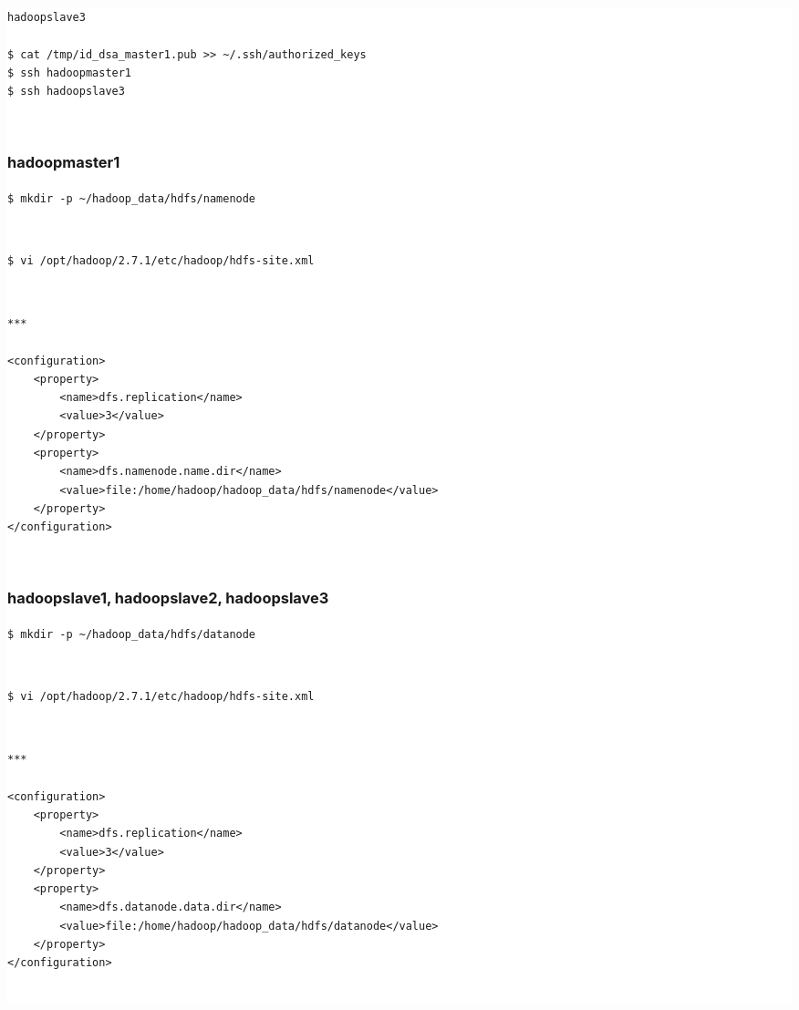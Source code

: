 
    hadoopslave3

    $ cat /tmp/id_dsa_master1.pub >> ~/.ssh/authorized_keys
    $ ssh hadoopmaster1
    $ ssh hadoopslave3

<br/>

### hadoopmaster1

    $ mkdir -p ~/hadoop_data/hdfs/namenode

<br/>

    $ vi /opt/hadoop/2.7.1/etc/hadoop/hdfs-site.xml

<br/>

    ***

    <configuration>
    	<property>
    		<name>dfs.replication</name>
    		<value>3</value>
    	</property>
    	<property>
    		<name>dfs.namenode.name.dir</name>
    		<value>file:/home/hadoop/hadoop_data/hdfs/namenode</value>
    	</property>
    </configuration>

<br/>

### hadoopslave1, hadoopslave2, hadoopslave3

    $ mkdir -p ~/hadoop_data/hdfs/datanode

<br/>

    $ vi /opt/hadoop/2.7.1/etc/hadoop/hdfs-site.xml

<br/>

    ***

    <configuration>
    	<property>
    		<name>dfs.replication</name>
    		<value>3</value>
    	</property>
    	<property>
    		<name>dfs.datanode.data.dir</name>
    		<value>file:/home/hadoop/hadoop_data/hdfs/datanode</value>
    	</property>
    </configuration>

<br/>
